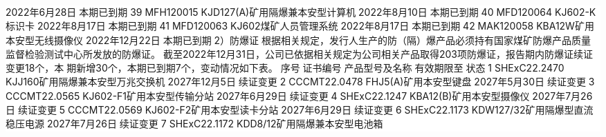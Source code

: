 2022年6月28日
本期已到期
39
MFH120015
KJD127(A)矿用隔爆兼本安型计算机
2022年8月10日
本期已到期
40
MFD120064
KJ602-K标识卡
2022年8月17日
本期已到期
41
MFD120063
KJ602煤矿人员管理系统
2022年8月17日
本期已到期
42
MAK120058
KBA12W矿用本安型无线摄像仪
2022年12月22日
本期已到期
2）防爆证
根据相关规定，发行人生产的防（隔）爆产品必须持有国家煤矿防爆产品质量监督检验测试中心所发放的防爆证。
截至2022年12月31日，公司已依据相关规定为公司相关产品取得203项防爆证，报告期内防爆证续证变更18个，本
期新增30个，本期已到期7个，变动情况如下表。
序号
证书编号
产品型号及名称
有效期限至
状态
1
SHExC22.2470
KJJ160矿用隔爆兼本安型万兆交换机
2027年12月5日
续证变更
2
CCCMT22.0478
FHJ5(A)矿用本安型键盘
2027年5月30日
续证变更
3
CCCMT22.0565
KJ602-F1矿用本安型传输分站
2027年6月29日
续证变更
4
SHExC22.1247
KBA12(B)矿用本安型摄像仪
2027年7月26日
续证变更
5
CCCMT22.0569
KJ602-F2矿用本安型读卡分站
2027年6月29日
续证变更
6
SHExC22.1173
KDW127/32矿用隔爆型直流稳压电源
2027年7月26日
续证变更
7
SHExC22.1172
KDD8/12矿用隔爆兼本安型电池箱